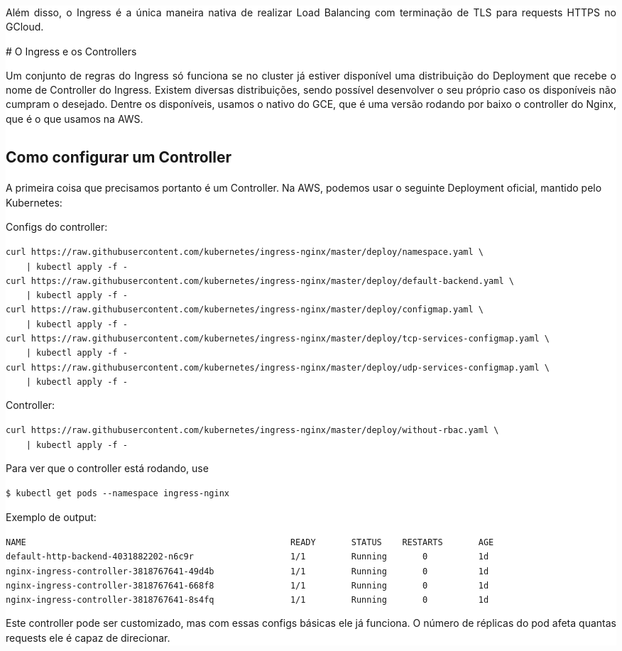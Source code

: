 <p style='text-align: justify;'>
Além disso, o Ingress é a única maneira nativa de realizar Load Balancing com terminação de TLS para requests HTTPS no GCloud.
</p>
# O Ingress e os Controllers

<p style='text-align: justify;'>
Um conjunto de regras do Ingress só funciona se no cluster já estiver disponível uma distribuição do Deployment que recebe o nome de Controller do Ingress. Existem diversas distribuições, sendo possível desenvolver o seu próprio caso os disponíveis não cumpram o desejado. Dentre os disponíveis, usamos o nativo do GCE, que é uma versão  rodando por baixo o controller do Nginx, que é o que usamos na AWS.
</p>

## Como configurar um Controller

A primeira coisa que precisamos portanto é um Controller. Na AWS, podemos usar o seguinte Deployment oficial, mantido pelo Kubernetes:

Configs do controller:
```
curl https://raw.githubusercontent.com/kubernetes/ingress-nginx/master/deploy/namespace.yaml \
    | kubectl apply -f -
curl https://raw.githubusercontent.com/kubernetes/ingress-nginx/master/deploy/default-backend.yaml \
    | kubectl apply -f -
curl https://raw.githubusercontent.com/kubernetes/ingress-nginx/master/deploy/configmap.yaml \
    | kubectl apply -f -
curl https://raw.githubusercontent.com/kubernetes/ingress-nginx/master/deploy/tcp-services-configmap.yaml \
    | kubectl apply -f -
curl https://raw.githubusercontent.com/kubernetes/ingress-nginx/master/deploy/udp-services-configmap.yaml \
    | kubectl apply -f -
```

Controller:
```
curl https://raw.githubusercontent.com/kubernetes/ingress-nginx/master/deploy/without-rbac.yaml \
    | kubectl apply -f -
```

Para ver que o controller está rodando, use
```
$ kubectl get pods --namespace ingress-nginx
```
Exemplo de output:
```
NAME                                                    READY       STATUS    RESTARTS       AGE
default-http-backend-4031882202-n6c9r                   1/1         Running       0          1d
nginx-ingress-controller-3818767641-49d4b               1/1         Running       0          1d
nginx-ingress-controller-3818767641-668f8               1/1         Running       0          1d
nginx-ingress-controller-3818767641-8s4fq               1/1         Running       0          1d
```
<p style='text-align: justify;'>Este controller pode ser customizado, mas com essas configs básicas ele já funciona. O número de réplicas do pod afeta quantas requests ele é capaz de direcionar.
</p>
